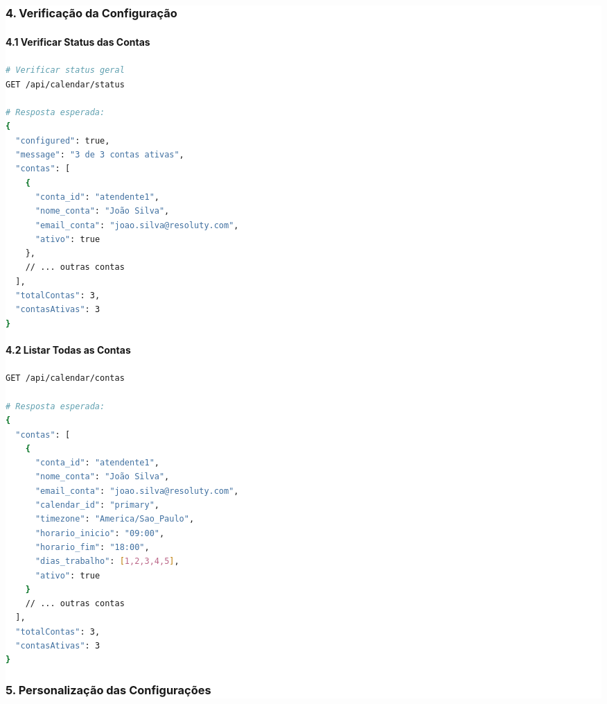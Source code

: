 ### 4. Verificação da Configuração

#### 4.1 Verificar Status das Contas

```bash
# Verificar status geral
GET /api/calendar/status

# Resposta esperada:
{
  "configured": true,
  "message": "3 de 3 contas ativas",
  "contas": [
    {
      "conta_id": "atendente1",
      "nome_conta": "João Silva",
      "email_conta": "joao.silva@resoluty.com",
      "ativo": true
    },
    // ... outras contas
  ],
  "totalContas": 3,
  "contasAtivas": 3
}
```

#### 4.2 Listar Todas as Contas

```bash
GET /api/calendar/contas

# Resposta esperada:
{
  "contas": [
    {
      "conta_id": "atendente1",
      "nome_conta": "João Silva",
      "email_conta": "joao.silva@resoluty.com",
      "calendar_id": "primary",
      "timezone": "America/Sao_Paulo",
      "horario_inicio": "09:00",
      "horario_fim": "18:00",
      "dias_trabalho": [1,2,3,4,5],
      "ativo": true
    }
    // ... outras contas
  ],
  "totalContas": 3,
  "contasAtivas": 3
}
```

### 5. Personalização das Configurações

